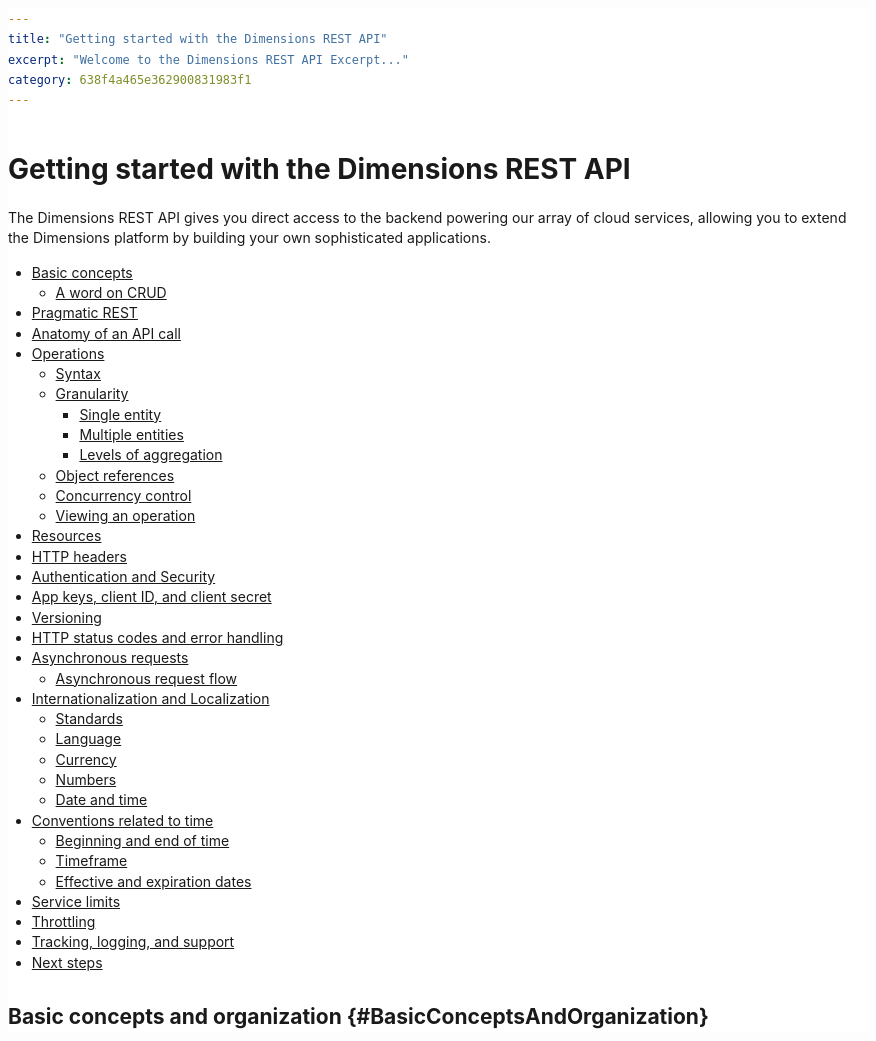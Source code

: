 ```yaml
---
title: "Getting started with the Dimensions REST API"
excerpt: "Welcome to the Dimensions REST API Excerpt..."
category: 638f4a465e362900831983f1
---
```


# Getting started with the Dimensions REST API

The Dimensions REST API gives you direct access to the backend powering our array of cloud services, allowing you to extend the Dimensions platform by building your own sophisticated applications.

* [Basic concepts](#BasicConceptsAndOrganization)
	* [A word on CRUD](#CRUD)
* [Pragmatic REST](#PragmaticREST)
* [Anatomy of an API call](#AnatomyOfAnAPICall)
* [Operations](#Operations)
	* [Syntax](#Syntax)
	* [Granularity](#Granularity)
		* [Single entity](#SingleEntity)
		* [Multiple entities](#MultipleEntities)
		* [Levels of aggregation](#LevelsOfAggregation)
	* [Object references](#ObjectReferences)
	* [Concurrency control](#ConcurrencyControl)
	* [Viewing an operation](#OperationView)
* [Resources](#Resources)
* [HTTP headers](#HTTPHeaders)
* [Authentication and Security](#AuthenticationAndSecurity)
* [App keys, client ID, and client secret](#AppKeys)
* [Versioning](#Versioning)
* [HTTP status codes and error handling](#Errors)
* [Asynchronous requests](#AsynchronusRequests)
	* [Asynchronous request flow](#AsynchronusRequestFlow)
* [Internationalization and Localization](#I18NAndL10N)
	* [Standards](#Standards)
	* [Language](#Language)
	* [Currency](#Currency)
	* [Numbers](#Numbers)
	* [Date and time](#DateAndTime)
* [Conventions related to time](#ConventionsRelatedToTime)
	* [Beginning and end of time](#BeginningAndEndOfTime)
	* [Timeframe](#Timeframe)
	* [Effective and expiration dates](#EffectiveAndExpirationDates)
* [Service limits](#ServiceLimits)
* [Throttling](#Throttling)
* [Tracking, logging, and support](#TrackingLoggingSupport)
* [Next steps](#NextSteps)

## Basic concepts and organization {#BasicConceptsAndOrganization}
